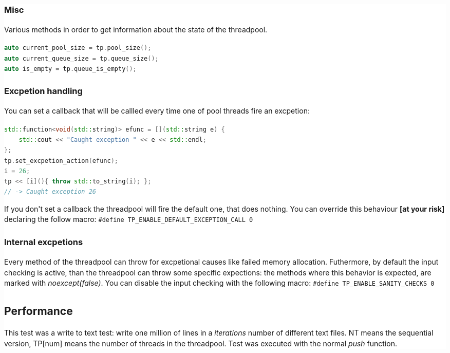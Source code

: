 ### Misc
Various methods in order to get information
about the state of the threadpool.
```C++
auto current_pool_size = tp.pool_size();
auto current_queue_size = tp.queue_size(); 
auto is_empty = tp.queue_is_empty();
```
### Excpetion handling 
You can set a callback that will be callled every time
one of pool threads fire an excpetion:

```C++
std::function<void(std::string)> efunc = [](std::string e) { 
    std::cout << "Caught exception " << e << std::endl;
};
tp.set_excpetion_action(efunc);
i = 26;
tp << [i](){ throw std::to_string(i); };
// -> Caught exception 26
```

If you don't set a callback the threadpool will fire the 
default one, that does nothing.
You can override this behaviour **[at your risk]** declaring the follow
macro: `#define TP_ENABLE_DEFAULT_EXCEPTION_CALL 0`

### Internal excpetions
Every method of the threadpool can throw for excpetional causes like
failed memory allocation. Futhermore, by default the input checking is active,
than the threadpool can throw some specific expections: the methods
where this behavior is expected, are marked with *noexcept(false)*.
You can disable the input checking with the following macro:
`#define TP_ENABLE_SANITY_CHECKS 0`

## Performance
This test was a write to text test: write one million of lines
in a *iterations* number of different text files.
NT means the sequential version, TP[num] means the number of
threads in the threadpool. Test was executed with the normal
*push* function.
